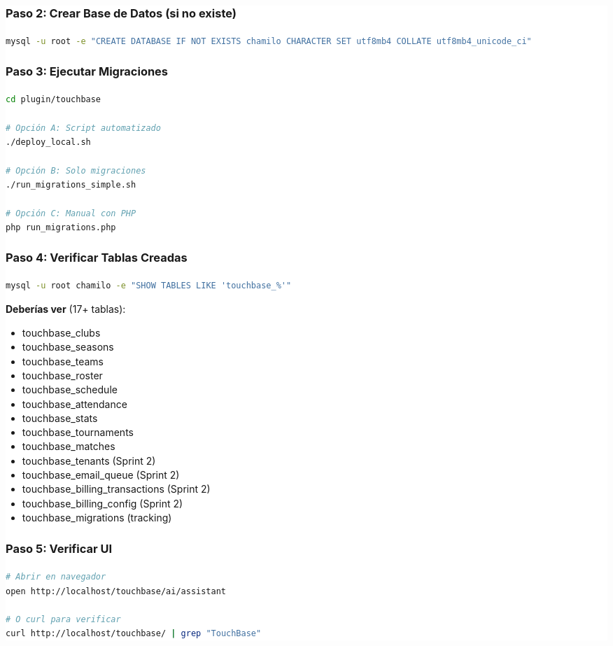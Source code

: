 ### Paso 2: Crear Base de Datos (si no existe)

```bash
mysql -u root -e "CREATE DATABASE IF NOT EXISTS chamilo CHARACTER SET utf8mb4 COLLATE utf8mb4_unicode_ci"
```

### Paso 3: Ejecutar Migraciones

```bash
cd plugin/touchbase

# Opción A: Script automatizado
./deploy_local.sh

# Opción B: Solo migraciones
./run_migrations_simple.sh

# Opción C: Manual con PHP
php run_migrations.php
```

### Paso 4: Verificar Tablas Creadas

```bash
mysql -u root chamilo -e "SHOW TABLES LIKE 'touchbase_%'"
```

**Deberías ver** (17+ tablas):
- touchbase_clubs
- touchbase_seasons
- touchbase_teams
- touchbase_roster
- touchbase_schedule
- touchbase_attendance
- touchbase_stats
- touchbase_tournaments
- touchbase_matches
- touchbase_tenants (Sprint 2)
- touchbase_email_queue (Sprint 2)
- touchbase_billing_transactions (Sprint 2)
- touchbase_billing_config (Sprint 2)
- touchbase_migrations (tracking)

### Paso 5: Verificar UI

```bash
# Abrir en navegador
open http://localhost/touchbase/ai/assistant

# O curl para verificar
curl http://localhost/touchbase/ | grep "TouchBase"
```

